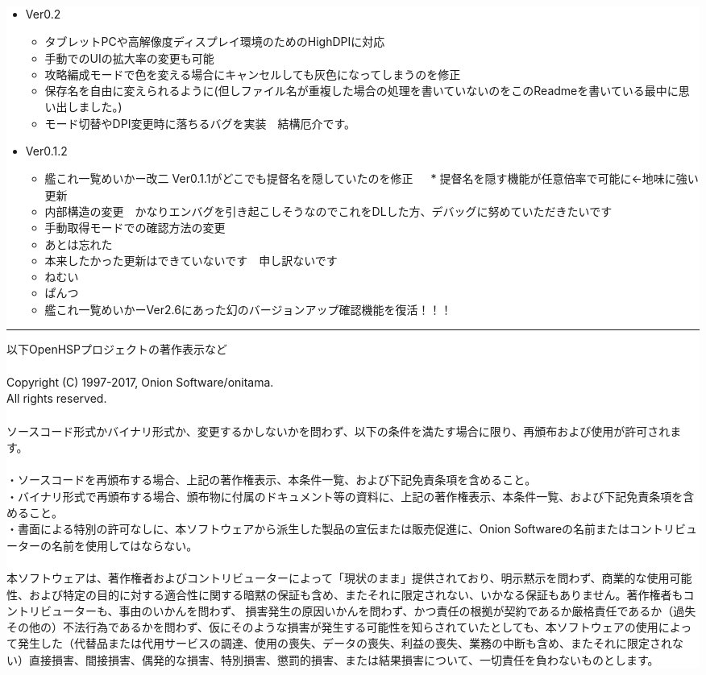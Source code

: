 
* Ver0.2<br>
  * タブレットPCや高解像度ディスプレイ環境のためのHighDPIに対応
  * 手動でのUIの拡大率の変更も可能
  * 攻略編成モードで色を変える場合にキャンセルしても灰色になってしまうのを修正
  * 保存名を自由に変えられるように(但しファイル名が重複した場合の処理を書いていないのをこのReadmeを書いている最中に思い出しました。)
  * モード切替やDPI変更時に落ちるバグを実装　結構厄介です。


* Ver0.1.2<br>
  * 艦これ一覧めいかー改二 Ver0.1.1がどこでも提督名を隠していたのを修正
　  * 提督名を隠す機能が任意倍率で可能に←地味に強い更新
  * 内部構造の変更　かなりエンバグを引き起こしそうなのでこれをDLした方、デバッグに努めていただきたいです
  * 手動取得モードでの確認方法の変更
  * あとは忘れた
  * 本来したかった更新はできていないです　申し訳ないです
  * ねむい
  * ぱんつ
  * 艦これ一覧めいかーVer2.6にあった幻のバージョンアップ確認機能を復活！！！

- - -
以下OpenHSPプロジェクトの著作表示など<br>
<br>
Copyright (C) 1997-2017, Onion Software/onitama.<br>
All rights reserved.<br>
<br>
ソースコード形式かバイナリ形式か、変更するかしないかを問わず、以下の条件を満たす場合に限り、再頒布および使用が許可されます。<br>
<br>
・ソースコードを再頒布する場合、上記の著作権表示、本条件一覧、および下記免責条項を含めること。<br>
・バイナリ形式で再頒布する場合、頒布物に付属のドキュメント等の資料に、上記の著作権表示、本条件一覧、および下記免責条項を含めること。<br>
・書面による特別の許可なしに、本ソフトウェアから派生した製品の宣伝または販売促進に、Onion Softwareの名前またはコントリビューターの名前を使用してはならない。<br>
<br>
本ソフトウェアは、著作権者およびコントリビューターによって「現状のまま」提供されており、明示黙示を問わず、商業的な使用可能性、および特定の目的に対する適合性に関する暗黙の保証も含め、またそれに限定されない、いかなる保証もありません。著作権者もコントリビューターも、事由のいかんを問わず、 損害発生の原因いかんを問わず、かつ責任の根拠が契約であるか厳格責任であるか（過失その他の）不法行為であるかを問わず、仮にそのような損害が発生する可能性を知らされていたとしても、本ソフトウェアの使用によって発生した（代替品または代用サービスの調達、使用の喪失、データの喪失、利益の喪失、業務の中断も含め、またそれに限定されない）直接損害、間接損害、偶発的な損害、特別損害、懲罰的損害、または結果損害について、一切責任を負わないものとします。
